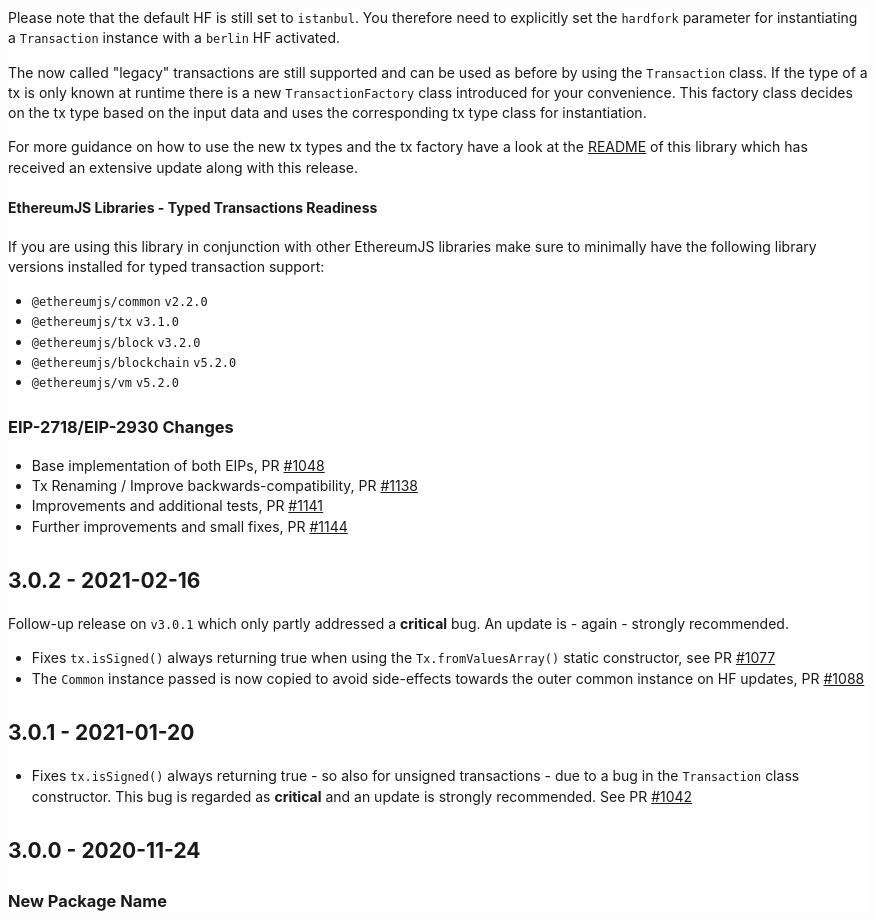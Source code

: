 Please note that the default HF is still set to `istanbul`. You therefore need to explicitly set the `hardfork` parameter for instantiating a `Transaction` instance with a `berlin` HF activated.

The now called "legacy" transactions are still supported and can be used as before by using the `Transaction` class. If the type of a tx is only known at runtime there is a new `TransactionFactory` class introduced for your convenience. This factory class decides on the tx type based on the input data and uses the corresponding tx type class for instantiation.

For more guidance on how to use the new tx types and the tx factory have a look at the [README](./README.md) of this library which has received an extensive update along with this release.

#### EthereumJS Libraries - Typed Transactions Readiness

If you are using this library in conjunction with other EthereumJS libraries make sure to minimally have the following library versions installed for typed transaction support:

- `@ethereumjs/common` `v2.2.0`
- `@ethereumjs/tx` `v3.1.0`
- `@ethereumjs/block` `v3.2.0`
- `@ethereumjs/blockchain` `v5.2.0`
- `@ethereumjs/vm` `v5.2.0`

### EIP-2718/EIP-2930 Changes

- Base implementation of both EIPs, PR [#1048](https://github.com/ethereumjs/ethereumjs-monorepo/pull/1048)
- Tx Renaming / Improve backwards-compatibility, PR [#1138](https://github.com/ethereumjs/ethereumjs-monorepo/pull/1138)
- Improvements and additional tests, PR [#1141](https://github.com/ethereumjs/ethereumjs-monorepo/pull/1141)
- Further improvements and small fixes, PR [#1144](https://github.com/ethereumjs/ethereumjs-monorepo/pull/1144)

## 3.0.2 - 2021-02-16

Follow-up release on `v3.0.1` which only partly addressed a **critical** bug. An update is - again - strongly recommended.

- Fixes `tx.isSigned()` always returning true when using the `Tx.fromValuesArray()` static constructor, see PR [#1077](https://github.com/ethereumjs/ethereumjs-monorepo/pull/1077)
- The `Common` instance passed is now copied to avoid side-effects towards the outer common instance on HF updates, PR [#1088](https://github.com/ethereumjs/ethereumjs-monorepo/pull/1088)

## 3.0.1 - 2021-01-20

- Fixes `tx.isSigned()` always returning true - so also for unsigned transactions - due to a bug in the `Transaction` class constructor. This bug is regarded as **critical** and an update is strongly recommended. See PR [#1042](https://github.com/ethereumjs/ethereumjs-monorepo/pull/1042)

## 3.0.0 - 2020-11-24

### New Package Name
